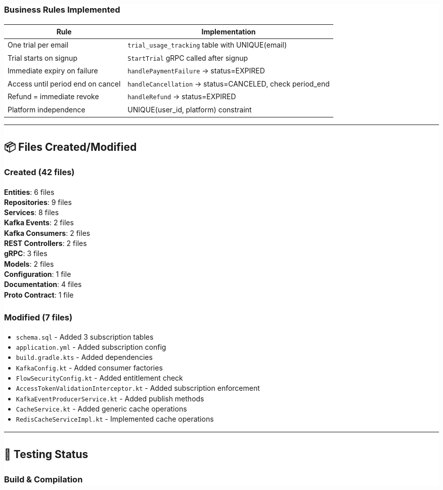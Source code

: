 ### Business Rules Implemented

| Rule                              | Implementation                                           |
| --------------------------------- | -------------------------------------------------------- |
| One trial per email               | `trial_usage_tracking` table with UNIQUE(email)          |
| Trial starts on signup            | `StartTrial` gRPC called after signup                    |
| Immediate expiry on failure       | `handlePaymentFailure` → status=EXPIRED                  |
| Access until period end on cancel | `handleCancellation` → status=CANCELED, check period_end |
| Refund = immediate revoke         | `handleRefund` → status=EXPIRED                          |
| Platform independence             | UNIQUE(user_id, platform) constraint                     |

---

## 📦 Files Created/Modified

### Created (42 files)

**Entities**: 6 files  
**Repositories**: 9 files  
**Services**: 8 files  
**Kafka Events**: 2 files  
**Kafka Consumers**: 2 files  
**REST Controllers**: 2 files  
**gRPC**: 3 files  
**Models**: 2 files  
**Configuration**: 1 file  
**Documentation**: 4 files  
**Proto Contract**: 1 file  

### Modified (7 files)

- `schema.sql` - Added 3 subscription tables
- `application.yml` - Added subscription config
- `build.gradle.kts` - Added dependencies
- `KafkaConfig.kt` - Added consumer factories
- `FlowSecurityConfig.kt` - Added entitlement check
- `AccessTokenValidationInterceptor.kt` - Added subscription enforcement
- `KafkaEventProducerService.kt` - Added publish methods
- `CacheService.kt` - Added generic cache operations
- `RedisCacheServiceImpl.kt` - Implemented cache operations

---

## 🧪 Testing Status

### Build & Compilation
